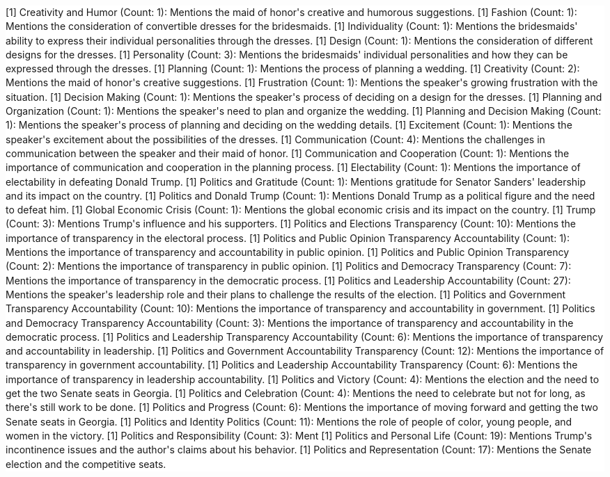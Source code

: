[1] Creativity and Humor (Count: 1): Mentions the maid of honor's creative and humorous suggestions.
[1] Fashion (Count: 1): Mentions the consideration of convertible dresses for the bridesmaids.
[1] Individuality (Count: 1): Mentions the bridesmaids' ability to express their individual personalities through the dresses.
[1] Design (Count: 1): Mentions the consideration of different designs for the dresses.
[1] Personality (Count: 3): Mentions the bridesmaids' individual personalities and how they can be expressed through the dresses.
[1] Planning (Count: 1): Mentions the process of planning a wedding.
[1] Creativity (Count: 2): Mentions the maid of honor's creative suggestions.
[1] Frustration (Count: 1): Mentions the speaker's growing frustration with the situation.
[1] Decision Making (Count: 1): Mentions the speaker's process of deciding on a design for the dresses.
[1] Planning and Organization (Count: 1): Mentions the speaker's need to plan and organize the wedding.
[1] Planning and Decision Making (Count: 1): Mentions the speaker's process of planning and deciding on the wedding details.
[1] Excitement (Count: 1): Mentions the speaker's excitement about the possibilities of the dresses.
[1] Communication (Count: 4): Mentions the challenges in communication between the speaker and their maid of honor.
[1] Communication and Cooperation (Count: 1): Mentions the importance of communication and cooperation in the planning process.
[1] Electability (Count: 1): Mentions the importance of electability in defeating Donald Trump.
[1] Politics and Gratitude (Count: 1): Mentions gratitude for Senator Sanders' leadership and its impact on the country.
[1] Politics and Donald Trump (Count: 1): Mentions Donald Trump as a political figure and the need to defeat him.
[1] Global Economic Crisis (Count: 1): Mentions the global economic crisis and its impact on the country.
[1] Trump (Count: 3): Mentions Trump's influence and his supporters.
[1] Politics and Elections Transparency (Count: 10): Mentions the importance of transparency in the electoral process.
[1] Politics and Public Opinion Transparency Accountability (Count: 1): Mentions the importance of transparency and accountability in public opinion.
[1] Politics and Public Opinion Transparency (Count: 2): Mentions the importance of transparency in public opinion.
[1] Politics and Democracy Transparency (Count: 7): Mentions the importance of transparency in the democratic process.
[1] Politics and Leadership Accountability (Count: 27): Mentions the speaker's leadership role and their plans to challenge the results of the election.
[1] Politics and Government Transparency Accountability (Count: 10): Mentions the importance of transparency and accountability in government.
[1] Politics and Democracy Transparency Accountability (Count: 3): Mentions the importance of transparency and accountability in the democratic process.
[1] Politics and Leadership Transparency Accountability (Count: 6): Mentions the importance of transparency and accountability in leadership.
[1] Politics and Government Accountability Transparency (Count: 12): Mentions the importance of transparency in government accountability.
[1] Politics and Leadership Accountability Transparency (Count: 6): Mentions the importance of transparency in leadership accountability.
[1] Politics and Victory (Count: 4): Mentions the election and the need to get the two Senate seats in Georgia.
[1] Politics and Celebration (Count: 4): Mentions the need to celebrate but not for long, as there's still work to be done.
[1] Politics and Progress (Count: 6): Mentions the importance of moving forward and getting the two Senate seats in Georgia.
[1] Politics and Identity Politics (Count: 11): Mentions the role of people of color, young people, and women in the victory.
[1] Politics and Responsibility (Count: 3): Ment
[1] Politics and Personal Life (Count: 19): Mentions Trump's incontinence issues and the author's claims about his behavior.
[1] Politics and Representation (Count: 17): Mentions the Senate election and the competitive seats.